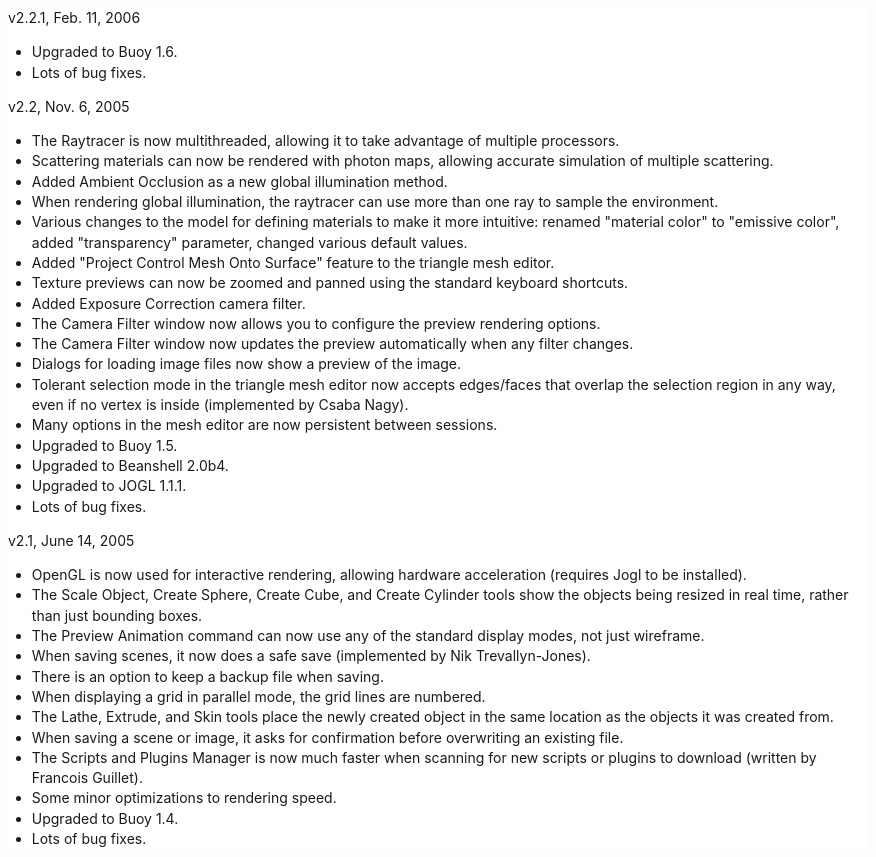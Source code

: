 v2.2.1, Feb. 11, 2006

- Upgraded to Buoy 1.6.
- Lots of bug fixes.

v2.2, Nov. 6, 2005

- The Raytracer is now multithreaded, allowing it to take advantage of
multiple processors.
- Scattering materials can now be rendered with photon maps, allowing accurate
simulation of multiple scattering.
- Added Ambient Occlusion as a new global illumination method.
- When rendering global illumination, the raytracer can use more than one ray
to sample the environment.
- Various changes to the model for defining materials to make it more intuitive:
renamed "material color" to "emissive color", added "transparency" parameter,
changed various default values.
- Added "Project Control Mesh Onto Surface" feature to the triangle mesh editor.
- Texture previews can now be zoomed and panned using the standard keyboard
shortcuts.
- Added Exposure Correction camera filter.
- The Camera Filter window now allows you to configure the preview rendering options.
- The Camera Filter window now updates the preview automatically when any filter
changes.
- Dialogs for loading image files now show a preview of the image.
- Tolerant selection mode in the triangle mesh editor now accepts edges/faces
that overlap the selection region in any way, even if no vertex is inside
(implemented by Csaba Nagy).
- Many options in the mesh editor are now persistent between sessions.
- Upgraded to Buoy 1.5.
- Upgraded to Beanshell 2.0b4.
- Upgraded to JOGL 1.1.1.
- Lots of bug fixes.

v2.1, June 14, 2005

- OpenGL is now used for interactive rendering, allowing hardware acceleration
(requires Jogl to be installed).
- The Scale Object, Create Sphere, Create Cube, and Create Cylinder tools show
the objects being resized in real time, rather than just bounding boxes.
- The Preview Animation command can now use any of the standard display modes,
not just wireframe.
- When saving scenes, it now does a safe save (implemented by Nik Trevallyn-Jones).
- There is an option to keep a backup file when saving.
- When displaying a grid in parallel mode, the grid lines are numbered.
- The Lathe, Extrude, and Skin tools place the newly created object in the same
location as the objects it was created from.
- When saving a scene or image, it asks for confirmation before overwriting an
existing file.
- The Scripts and Plugins Manager is now much faster when scanning for new scripts
or plugins to download (written by Francois Guillet).
- Some minor optimizations to rendering speed.
- Upgraded to Buoy 1.4.
- Lots of bug fixes.
